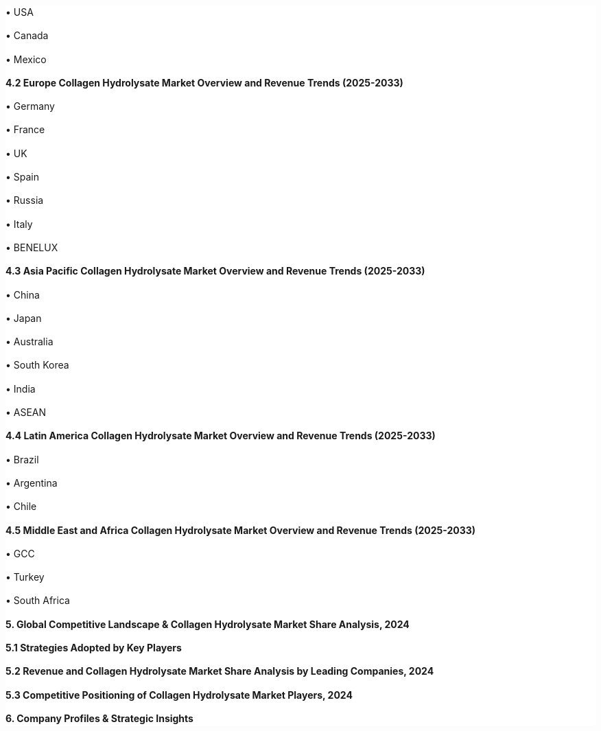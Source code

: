 • USA

• Canada

• Mexico

<strong>4.2 Europe Collagen Hydrolysate Market Overview and Revenue Trends (2025-2033)</strong>

• Germany

• France

• UK

• Spain

• Russia

• Italy

• BENELUX

<strong>4.3 Asia Pacific Collagen Hydrolysate Market Overview and Revenue Trends (2025-2033)</strong>

• China

• Japan

• Australia

• South Korea

• India

• ASEAN

<strong>4.4 Latin America Collagen Hydrolysate Market Overview and Revenue Trends (2025-2033)</strong>

• Brazil

• Argentina

• Chile

<strong>4.5 Middle East and Africa Collagen Hydrolysate Market Overview and Revenue Trends (2025-2033)</strong>

• GCC

• Turkey

• South Africa

<strong>5. Global Competitive Landscape & Collagen Hydrolysate Market Share Analysis, 2024</strong>

<strong>5.1 Strategies Adopted by Key Players</strong>

<strong>5.2 Revenue and Collagen Hydrolysate Market Share Analysis by Leading Companies, 2024</strong>

<strong>5.3 Competitive Positioning of Collagen Hydrolysate Market Players, 2024</strong>

<strong>6. Company Profiles & Strategic Insights</strong>
